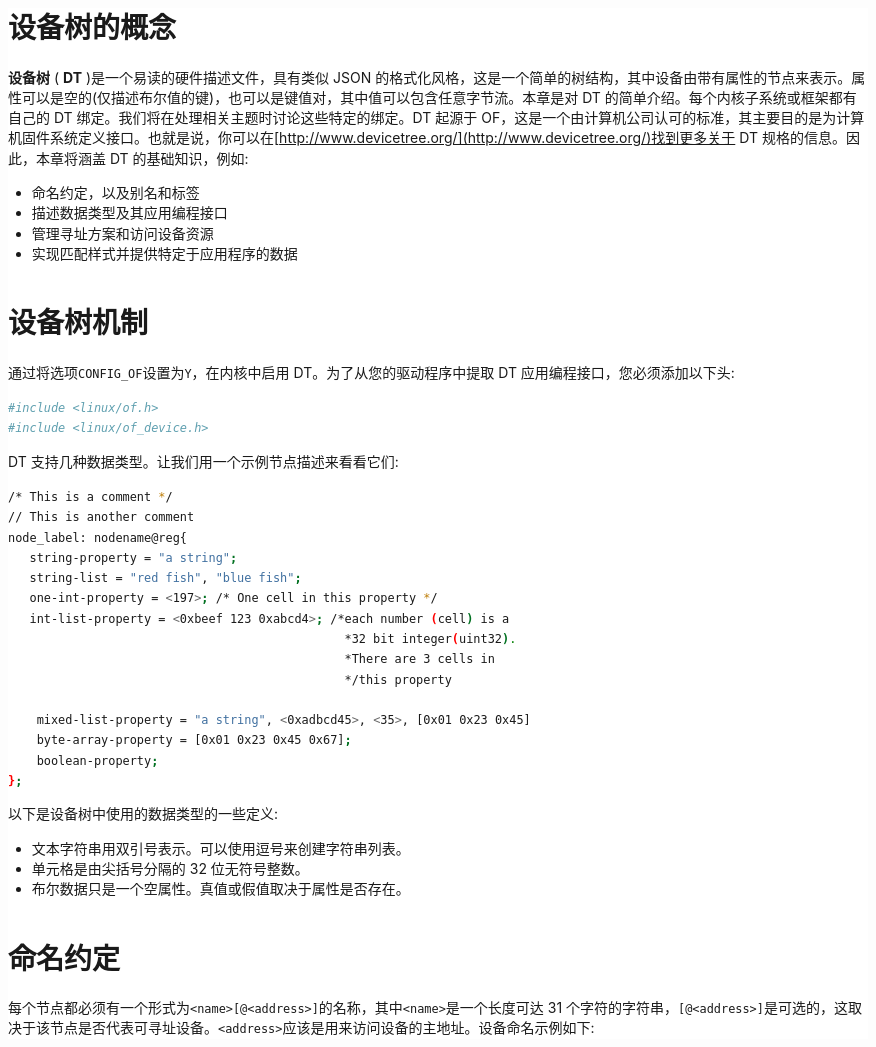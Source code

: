 # 设备树的概念

**设备树** ( **DT** )是一个易读的硬件描述文件，具有类似 JSON 的格式化风格，这是一个简单的树结构，其中设备由带有属性的节点来表示。属性可以是空的(仅描述布尔值的键)，也可以是键值对，其中值可以包含任意字节流。本章是对 DT 的简单介绍。每个内核子系统或框架都有自己的 DT 绑定。我们将在处理相关主题时讨论这些特定的绑定。DT 起源于 OF，这是一个由计算机公司认可的标准，其主要目的是为计算机固件系统定义接口。也就是说，你可以在[http://www.devicetree.org/](http://www.devicetree.org/)找到更多关于 DT 规格的信息。因此，本章将涵盖 DT 的基础知识，例如:

*   命名约定，以及别名和标签
*   描述数据类型及其应用编程接口
*   管理寻址方案和访问设备资源
*   实现匹配样式并提供特定于应用程序的数据

# 设备树机制

通过将选项`CONFIG_OF`设置为`Y`，在内核中启用 DT。为了从您的驱动程序中提取 DT 应用编程接口，您必须添加以下头:

```sh
#include <linux/of.h> 
#include <linux/of_device.h> 
```

DT 支持几种数据类型。让我们用一个示例节点描述来看看它们:

```sh
/* This is a comment */ 
// This is another comment 
node_label: nodename@reg{ 
   string-property = "a string"; 
   string-list = "red fish", "blue fish"; 
   one-int-property = <197>; /* One cell in this property */ 
   int-list-property = <0xbeef 123 0xabcd4>; /*each number (cell) is a                         
                                               *32 bit integer(uint32).
                                               *There are 3 cells in  
                                               */this property 

    mixed-list-property = "a string", <0xadbcd45>, <35>, [0x01 0x23 0x45] 
    byte-array-property = [0x01 0x23 0x45 0x67]; 
    boolean-property; 
}; 
```

以下是设备树中使用的数据类型的一些定义:

*   文本字符串用双引号表示。可以使用逗号来创建字符串列表。
*   单元格是由尖括号分隔的 32 位无符号整数。
*   布尔数据只是一个空属性。真值或假值取决于属性是否存在。

# 命名约定

每个节点都必须有一个形式为`<name>[@<address>]`的名称，其中`<name>`是一个长度可达 31 个字符的字符串，`[@<address>]`是可选的，这取决于该节点是否代表可寻址设备。`<address>`应该是用来访问设备的主地址。设备命名示例如下:
